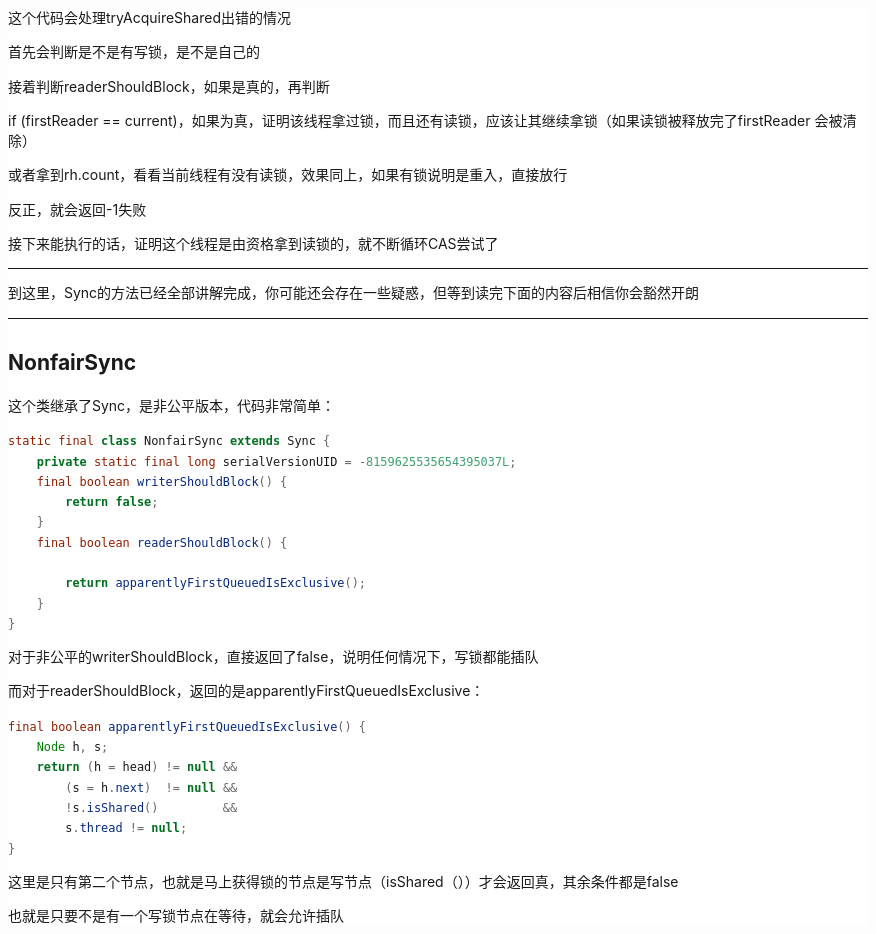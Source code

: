 这个代码会处理tryAcquireShared出错的情况

首先会判断是不是有写锁，是不是自己的

接着判断readerShouldBlock，如果是真的，再判断

if (firstReader == current)，如果为真，证明该线程拿过锁，而且还有读锁，应该让其继续拿锁（如果读锁被释放完了firstReader 会被清除）

或者拿到rh.count，看看当前线程有没有读锁，效果同上，如果有锁说明是重入，直接放行

反正，就会返回-1失败

接下来能执行的话，证明这个线程是由资格拿到读锁的，就不断循环CAS尝试了

---

到这里，Sync的方法已经全部讲解完成，你可能还会存在一些疑惑，但等到读完下面的内容后相信你会豁然开朗







---

## NonfairSync 

这个类继承了Sync，是非公平版本，代码非常简单：

```java
static final class NonfairSync extends Sync {
    private static final long serialVersionUID = -8159625535654395037L;
    final boolean writerShouldBlock() {
        return false; 
    }
    final boolean readerShouldBlock() {

        return apparentlyFirstQueuedIsExclusive();
    }
}
```

对于非公平的writerShouldBlock，直接返回了false，说明任何情况下，写锁都能插队

而对于readerShouldBlock，返回的是apparentlyFirstQueuedIsExclusive：

```java
final boolean apparentlyFirstQueuedIsExclusive() {
    Node h, s;
    return (h = head) != null &&
        (s = h.next)  != null &&
        !s.isShared()         &&
        s.thread != null;
}
```

这里是只有第二个节点，也就是马上获得锁的节点是写节点（isShared（））才会返回真，其余条件都是false

也就是只要不是有一个写锁节点在等待，就会允许插队
